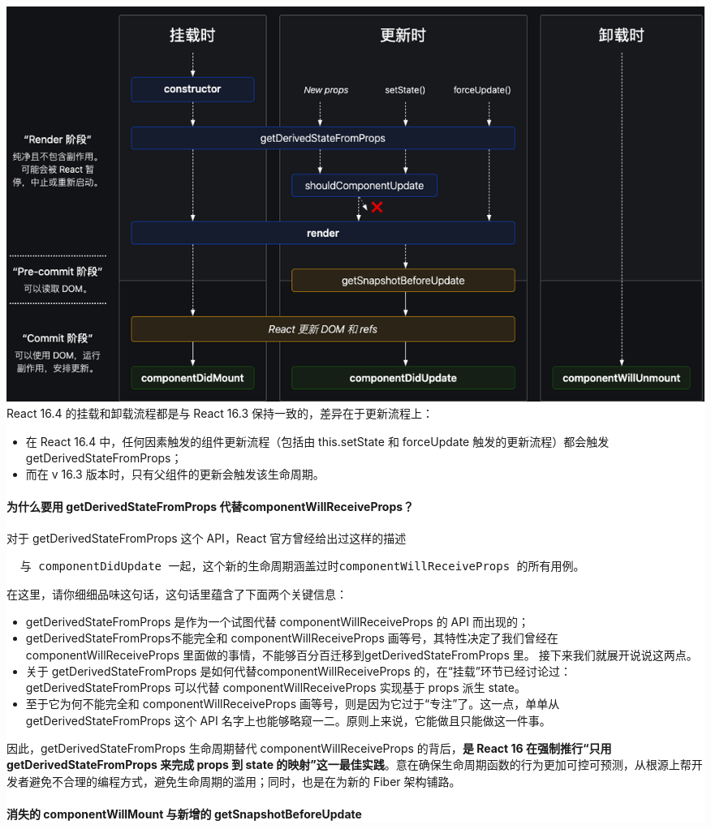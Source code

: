 ![avatar](../assets/react-16-lifecycle5.png)
React 16.4 的挂载和卸载流程都是与 React 16.3 保持一致的，差异在于更新流程上：
* 在 React 16.4 中，任何因素触发的组件更新流程（包括由 this.setState 和 forceUpdate 触发的更新流程）都会触发 getDerivedStateFromProps；
* 而在 v 16.3 版本时，只有父组件的更新会触发该生命周期。
#### 为什么要用 getDerivedStateFromProps 代替componentWillReceiveProps？
对于 getDerivedStateFromProps 这个 API，React 官方曾经给出过这样的描述
<pre>
  与 componentDidUpdate 一起，这个新的生命周期涵盖过时componentWillReceiveProps 的所有用例。
</pre>
在这里，请你细细品味这句话，这句话里蕴含了下面两个关键信息：
* getDerivedStateFromProps 是作为一个试图代替 componentWillReceiveProps 的 API 而出现的；
* getDerivedStateFromProps不能完全和 componentWillReceiveProps 画等号，其特性决定了我们曾经在 componentWillReceiveProps 里面做的事情，不能够百分百迁移到getDerivedStateFromProps 里。
接下来我们就展开说说这两点。
* 关于 getDerivedStateFromProps 是如何代替componentWillReceiveProps 的，在“挂载”环节已经讨论过：getDerivedStateFromProps 可以代替 componentWillReceiveProps 实现基于 props 派生 state。
* 至于它为何不能完全和 componentWillReceiveProps 画等号，则是因为它过于“专注”了。这一点，单单从getDerivedStateFromProps 这个 API 名字上也能够略窥一二。原则上来说，它能做且只能做这一件事。

因此，getDerivedStateFromProps 生命周期替代 componentWillReceiveProps 的背后，__是 React 16 在强制推行“只用 getDerivedStateFromProps 来完成 props 到 state 的映射”这一最佳实践__。意在确保生命周期函数的行为更加可控可预测，从根源上帮开发者避免不合理的编程方式，避免生命周期的滥用；同时，也是在为新的 Fiber 架构铺路。
  
#### 消失的 componentWillMount 与新增的 getSnapshotBeforeUpdate
